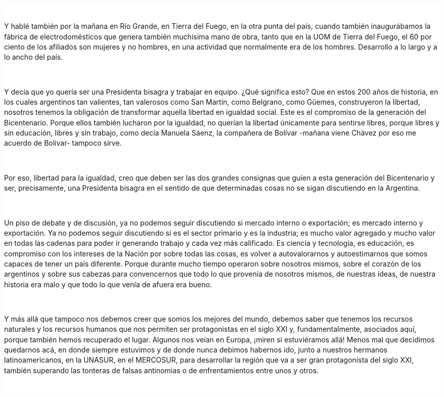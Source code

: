  

Y hablé también por la mañana en Río Grande, en Tierra del Fuego, en la
otra punta del país, cuando también inaugurábamos la fábrica de
electrodomésticos que genera también muchísima mano de obra, tanto que
en la UOM de Tierra del Fuego, el 60 por ciento de los afiliados son
mujeres y no hombres, en una actividad que normalmente era de los
hombres. Desarrollo a lo largo y a lo ancho del país.

 

Y decía que yo quería ser una Presidenta bisagra y trabajar en equipo.
¿Qué significa esto? Que en estos 200 años de historia, en los cuales
argentinos tan valientes, tan valerosos como San Martín, como Belgrano,
como Güemes, construyeron la libertad, nosotros tenemos la obligación de
transformar aquella libertad en igualdad social. Este es el compromiso
de la generación del Bicentenario. Porque ellos también lucharon por la
igualdad, no querían la libertad únicamente para sentirse libres, porque
libres y sin educación, libres y sin trabajo, como decía Manuela Sáenz,
la compañera de Bolívar -mañana viene Chávez por eso me acuerdo de
Bolívar- tampoco sirve.

 

Por eso, libertad para la igualdad, creo que deben ser las dos grandes
consignas que guíen a esta generación del Bicentenario y ser,
precisamente, una Presidenta bisagra en el sentido de que determinadas
cosas no se sigan discutiendo en la Argentina.

 

Un piso de debate y de discusión, ya no podemos seguir discutiendo si
mercado interno o exportación; es mercado interno y exportación. Ya no
podemos seguir discutiendo si es el sector primario y es la industria;
es mucho valor agregado y mucho valor en todas las cadenas para poder ir
generando trabajo y cada vez más calificado. Es ciencia y tecnología, es
educación, es compromiso con los intereses de la Nación por sobre todas
las cosas, es volver a autovalorarnos y autoestimarnos que somos capaces
de tener un país diferente. Porque durante mucho tiempo operaron sobre
nosotros mismos, sobre el corazón de los argentinos y sobre sus cabezas
para convencernos que todo lo que provenía de nosotros mismos, de
nuestras ideas, de nuestra historia era malo y que todo lo que venía de
afuera era bueno.

 

Y más allá que tampoco nos debemos creer que somos los mejores del
mundo, debemos saber que tenemos los recursos naturales y los recursos
humanos que nos permiten ser protagonistas en el siglo XXI y,
fundamentalmente, asociados aquí, porque también hemos recuperado el
lugar. Algunos nos veían en Europa, ¡miren si estuviéramos allá! Menos
mal que decidimos quedarnos acá, en donde siempre estuvimos y de donde
nunca debimos habernos ido, junto a nuestros hermanos latinoamericanos,
en la UNASUR, en el MERCOSUR, para desarrollar la región que va a ser
gran protagonista del siglo XXI, también superando las tonteras de
falsas antinomias o de enfrentamientos entre unos y otros.

 